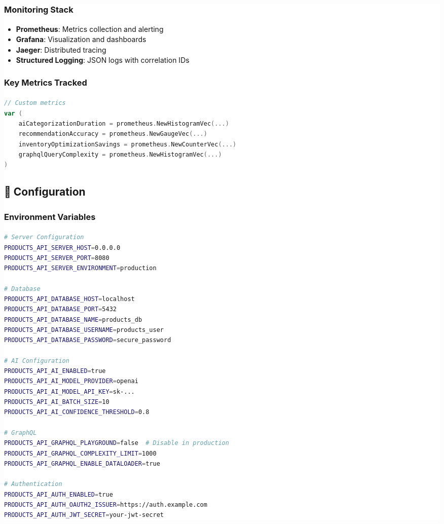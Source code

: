 ### Monitoring Stack
- **Prometheus**: Metrics collection and alerting
- **Grafana**: Visualization and dashboards
- **Jaeger**: Distributed tracing
- **Structured Logging**: JSON logs with correlation IDs

### Key Metrics Tracked
```go
// Custom metrics
var (
    aiCategorizationDuration = prometheus.NewHistogramVec(...)
    recommendationAccuracy = prometheus.NewGaugeVec(...)
    inventoryOptimizationSavings = prometheus.NewCounterVec(...)
    graphqlQueryComplexity = prometheus.NewHistogramVec(...)
)
```

## 🔧 Configuration

### Environment Variables

```bash
# Server Configuration
PRODUCTS_API_SERVER_HOST=0.0.0.0
PRODUCTS_API_SERVER_PORT=8080
PRODUCTS_API_SERVER_ENVIRONMENT=production

# Database
PRODUCTS_API_DATABASE_HOST=localhost
PRODUCTS_API_DATABASE_PORT=5432
PRODUCTS_API_DATABASE_NAME=products_db
PRODUCTS_API_DATABASE_USERNAME=products_user
PRODUCTS_API_DATABASE_PASSWORD=secure_password

# AI Configuration
PRODUCTS_API_AI_ENABLED=true
PRODUCTS_API_AI_MODEL_PROVIDER=openai
PRODUCTS_API_AI_MODEL_API_KEY=sk-...
PRODUCTS_API_AI_BATCH_SIZE=10
PRODUCTS_API_AI_CONFIDENCE_THRESHOLD=0.8

# GraphQL
PRODUCTS_API_GRAPHQL_PLAYGROUND=false  # Disable in production
PRODUCTS_API_GRAPHQL_COMPLEXITY_LIMIT=1000
PRODUCTS_API_GRAPHQL_ENABLE_DATALOADER=true

# Authentication
PRODUCTS_API_AUTH_ENABLED=true
PRODUCTS_API_AUTH_OAUTH2_ISSUER=https://auth.example.com
PRODUCTS_API_AUTH_JWT_SECRET=your-jwt-secret
```
